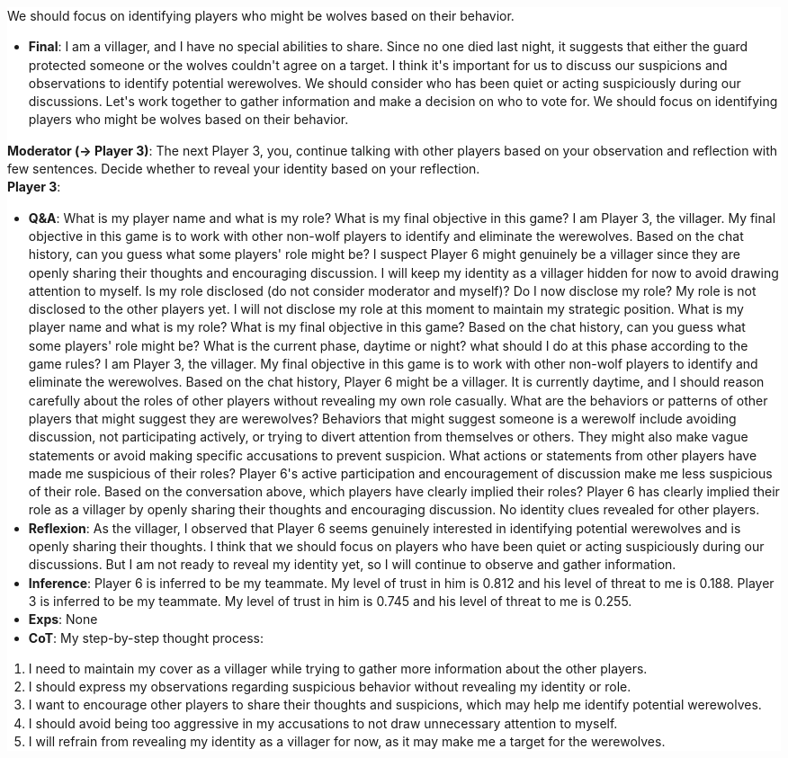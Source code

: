 We should focus on identifying players who might be wolves based on their behavior.  

- **Final**: I am a villager, and I have no special abilities to share. Since no one died last night, it suggests that either the guard protected someone or the wolves couldn't agree on a target. I think it's important for us to discuss our suspicions and observations to identify potential werewolves. We should consider who has been quiet or acting suspiciously during our discussions. Let's work together to gather information and make a decision on who to vote for.   We should focus on identifying players who might be wolves based on their behavior.  

**Moderator (-> Player 3)**: The next Player 3, you, continue talking with other players based on your observation and reflection with few sentences. Decide whether to reveal your identity based on your reflection.  
**Player 3**:  
- **Q&A**: What is my player name and what is my role? What is my final objective in this game? I am Player 3, the villager. My final objective in this game is to work with other non-wolf players to identify and eliminate the werewolves.
Based on the chat history, can you guess what some players' role might be? I suspect Player 6 might genuinely be a villager since they are openly sharing their thoughts and encouraging discussion. I will keep my identity as a villager hidden for now to avoid drawing attention to myself.
Is my role disclosed (do not consider moderator and myself)? Do I now disclose my role? My role is not disclosed to the other players yet. I will not disclose my role at this moment to maintain my strategic position.
What is my player name and what is my role? What is my final objective in this game?
Based on the chat history, can you guess what some players' role might be?
What is the current phase, daytime or night? what should I do at this phase according to the game rules? I am Player 3, the villager. My final objective in this game is to work with other non-wolf players to identify and eliminate the werewolves. Based on the chat history, Player 6 might be a villager. It is currently daytime, and I should reason carefully about the roles of other players without revealing my own role casually.
What are the behaviors or patterns of other players that might suggest they are werewolves? Behaviors that might suggest someone is a werewolf include avoiding discussion, not participating actively, or trying to divert attention from themselves or others. They might also make vague statements or avoid making specific accusations to prevent suspicion.
What actions or statements from other players have made me suspicious of their roles? Player 6's active participation and encouragement of discussion make me less suspicious of their role.
Based on the conversation above, which players have clearly implied their roles? Player 6 has clearly implied their role as a villager by openly sharing their thoughts and encouraging discussion. No identity clues revealed for other players.  
- **Reflexion**: As the villager, I observed that Player 6 seems genuinely interested in identifying potential werewolves and is openly sharing their thoughts. I think that we should focus on players who have been quiet or acting suspiciously during our discussions. But I am not ready to reveal my identity yet, so I will continue to observe and gather information.  
- **Inference**: Player 6 is inferred to be my teammate. My level of trust in him is 0.812 and his level of threat to me is 0.188.
Player 3 is inferred to be my teammate. My level of trust in him is 0.745 and his level of threat to me is 0.255.  
- **Exps**: None  
- **CoT**: My step-by-step thought process:
1. I need to maintain my cover as a villager while trying to gather more information about the other players.
2. I should express my observations regarding suspicious behavior without revealing my identity or role.
3. I want to encourage other players to share their thoughts and suspicions, which may help me identify potential werewolves.
4. I should avoid being too aggressive in my accusations to not draw unnecessary attention to myself.
5. I will refrain from revealing my identity as a villager for now, as it may make me a target for the werewolves.
